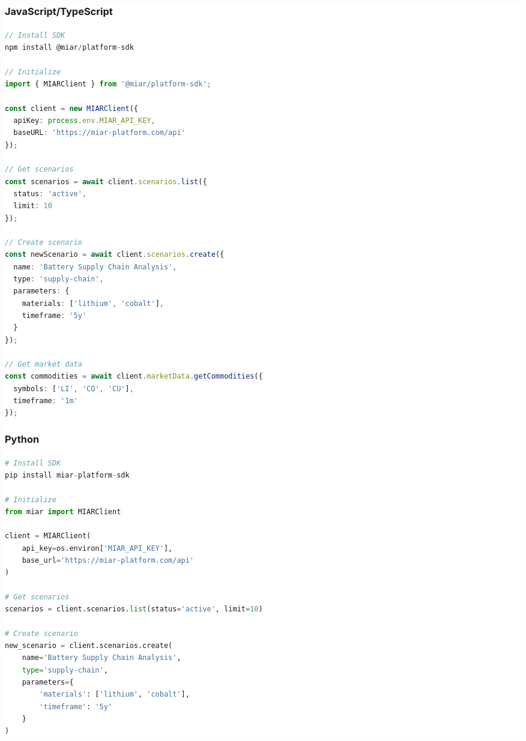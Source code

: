 ### JavaScript/TypeScript

```typescript
// Install SDK
npm install @miar/platform-sdk

// Initialize
import { MIARClient } from '@miar/platform-sdk';

const client = new MIARClient({
  apiKey: process.env.MIAR_API_KEY,
  baseURL: 'https://miar-platform.com/api'
});

// Get scenarios
const scenarios = await client.scenarios.list({
  status: 'active',
  limit: 10
});

// Create scenario
const newScenario = await client.scenarios.create({
  name: 'Battery Supply Chain Analysis',
  type: 'supply-chain',
  parameters: {
    materials: ['lithium', 'cobalt'],
    timeframe: '5y'
  }
});

// Get market data
const commodities = await client.marketData.getCommodities({
  symbols: ['LI', 'CO', 'CU'],
  timeframe: '1m'
});
```

### Python

```python
# Install SDK
pip install miar-platform-sdk

# Initialize
from miar import MIARClient

client = MIARClient(
    api_key=os.environ['MIAR_API_KEY'],
    base_url='https://miar-platform.com/api'
)

# Get scenarios
scenarios = client.scenarios.list(status='active', limit=10)

# Create scenario
new_scenario = client.scenarios.create(
    name='Battery Supply Chain Analysis',
    type='supply-chain',
    parameters={
        'materials': ['lithium', 'cobalt'],
        'timeframe': '5y'
    }
)

```